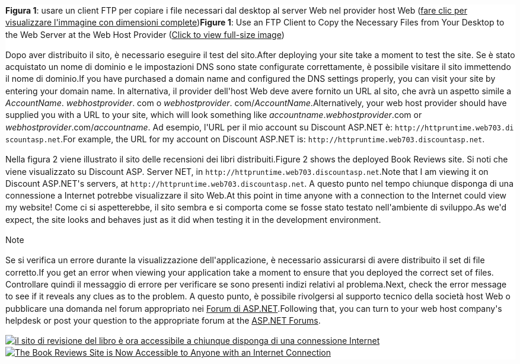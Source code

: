 <span data-ttu-id="8a9e3-154">**Figura 1**: usare un client FTP per copiare i file necessari dal desktop al server Web nel provider host Web ([fare clic per visualizzare l'immagine con dimensioni complete](deploying-your-site-using-an-ftp-client-cs/_static/image3.png))</span><span class="sxs-lookup"><span data-stu-id="8a9e3-154">**Figure 1**: Use an FTP Client to Copy the Necessary Files from Your Desktop to the Web Server at the Web Host Provider ([Click to view full-size image](deploying-your-site-using-an-ftp-client-cs/_static/image3.png))</span></span>

<span data-ttu-id="8a9e3-155">Dopo aver distribuito il sito, è necessario eseguire il test del sito.</span><span class="sxs-lookup"><span data-stu-id="8a9e3-155">After deploying your site take a moment to test the site.</span></span> <span data-ttu-id="8a9e3-156">Se è stato acquistato un nome di dominio e le impostazioni DNS sono state configurate correttamente, è possibile visitare il sito immettendo il nome di dominio.</span><span class="sxs-lookup"><span data-stu-id="8a9e3-156">If you have purchased a domain name and configured the DNS settings properly, you can visit your site by entering your domain name.</span></span> <span data-ttu-id="8a9e3-157">In alternativa, il provider dell'host Web deve avere fornito un URL al sito, che avrà un aspetto simile a *AccountName*. *webhostprovider*. com o *webhostprovider*. com/*AccountName*.</span><span class="sxs-lookup"><span data-stu-id="8a9e3-157">Alternatively, your web host provider should have supplied you with a URL to your site, which will look something like *accountname*.*webhostprovider*.com or *webhostprovider*.com/*accountname*.</span></span> <span data-ttu-id="8a9e3-158">Ad esempio, l'URL per il mio account su Discount ASP.NET è: `http://httpruntime.web703.discountasp.net`.</span><span class="sxs-lookup"><span data-stu-id="8a9e3-158">For example, the URL for my account on Discount ASP.NET is: `http://httpruntime.web703.discountasp.net`.</span></span>

<span data-ttu-id="8a9e3-159">Nella figura 2 viene illustrato il sito delle recensioni dei libri distribuiti.</span><span class="sxs-lookup"><span data-stu-id="8a9e3-159">Figure 2 shows the deployed Book Reviews site.</span></span> <span data-ttu-id="8a9e3-160">Si noti che viene visualizzato su Discount ASP. Server NET, in `http://httpruntime.web703.discountasp.net`.</span><span class="sxs-lookup"><span data-stu-id="8a9e3-160">Note that I am viewing it on Discount ASP.NET's servers, at `http://httpruntime.web703.discountasp.net`.</span></span> <span data-ttu-id="8a9e3-161">A questo punto nel tempo chiunque disponga di una connessione a Internet potrebbe visualizzare il sito Web.</span><span class="sxs-lookup"><span data-stu-id="8a9e3-161">At this point in time anyone with a connection to the Internet could view my website!</span></span> <span data-ttu-id="8a9e3-162">Come ci si aspetterebbe, il sito sembra e si comporta come se fosse stato testato nell'ambiente di sviluppo.</span><span class="sxs-lookup"><span data-stu-id="8a9e3-162">As we'd expect, the site looks and behaves just as it did when testing it in the development environment.</span></span>

> [!NOTE]
> <span data-ttu-id="8a9e3-163">Se si verifica un errore durante la visualizzazione dell'applicazione, è necessario assicurarsi di avere distribuito il set di file corretto.</span><span class="sxs-lookup"><span data-stu-id="8a9e3-163">If you get an error when viewing your application take a moment to ensure that you deployed the correct set of files.</span></span> <span data-ttu-id="8a9e3-164">Controllare quindi il messaggio di errore per verificare se sono presenti indizi relativi al problema.</span><span class="sxs-lookup"><span data-stu-id="8a9e3-164">Next, check the error message to see if it reveals any clues as to the problem.</span></span> <span data-ttu-id="8a9e3-165">A questo punto, è possibile rivolgersi al supporto tecnico della società host Web o pubblicare una domanda nel forum appropriato nei [Forum di ASP.NET](https://forums.asp.net/).</span><span class="sxs-lookup"><span data-stu-id="8a9e3-165">Following that, you can turn to your web host company's helpdesk or post your question to the appropriate forum at the [ASP.NET Forums](https://forums.asp.net/).</span></span>

<span data-ttu-id="8a9e3-166">[![il sito di revisione del libro è ora accessibile a chiunque disponga di una connessione Internet](deploying-your-site-using-an-ftp-client-cs/_static/image5.png)](deploying-your-site-using-an-ftp-client-cs/_static/image4.png)</span><span class="sxs-lookup"><span data-stu-id="8a9e3-166">[![The Book Reviews Site is Now Accessible to Anyone with an Internet Connection](deploying-your-site-using-an-ftp-client-cs/_static/image5.png)](deploying-your-site-using-an-ftp-client-cs/_static/image4.png)</span></span>
